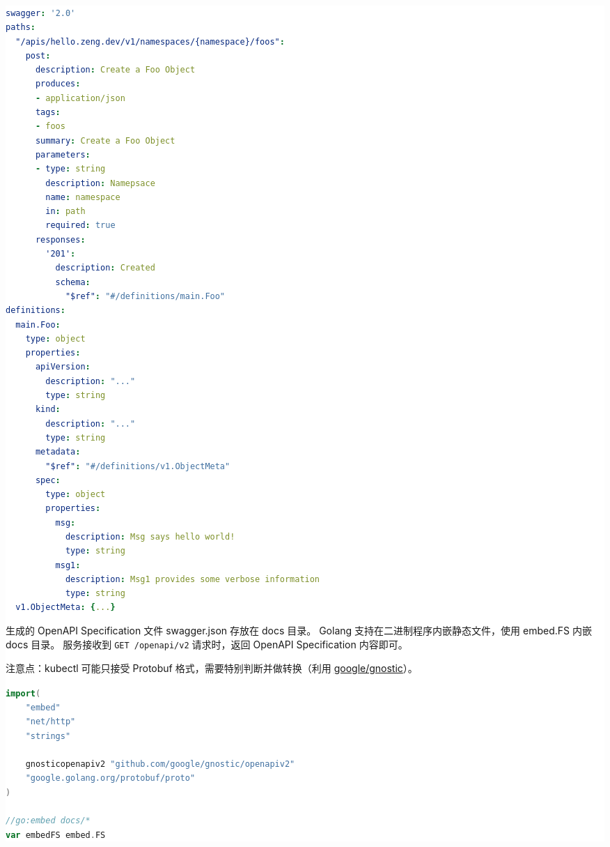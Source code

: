 ```yaml
swagger: '2.0'
paths:
  "/apis/hello.zeng.dev/v1/namespaces/{namespace}/foos":
    post:
      description: Create a Foo Object
      produces:
      - application/json
      tags:
      - foos
      summary: Create a Foo Object
      parameters:
      - type: string
        description: Namepsace
        name: namespace
        in: path
        required: true
      responses:
        '201':
          description: Created
          schema:
            "$ref": "#/definitions/main.Foo"
definitions:
  main.Foo:
    type: object
    properties:
      apiVersion:
        description: "..."
        type: string
      kind:
        description: "..."
        type: string
      metadata:
        "$ref": "#/definitions/v1.ObjectMeta"
      spec:
        type: object
        properties:
          msg:
            description: Msg says hello world!
            type: string
          msg1:
            description: Msg1 provides some verbose information
            type: string
  v1.ObjectMeta: {...}
```

生成的 OpenAPI Specification 文件 swagger.json 存放在 docs 目录。
Golang 支持在二进制程序内嵌静态文件，使用 embed.FS 内嵌 docs 目录。
服务接收到 `GET /openapi/v2` 请求时，返回 OpenAPI Specification 内容即可。

注意点：kubectl 可能只接受 Protobuf 格式，需要特别判断并做转换（利用 [google/gnostic](https://github.com/google/gnostic)）。

```go
import(
	"embed"
	"net/http"
	"strings"

	gnosticopenapiv2 "github.com/google/gnostic/openapiv2"
	"google.golang.org/protobuf/proto"
)

//go:embed docs/*
var embedFS embed.FS

```